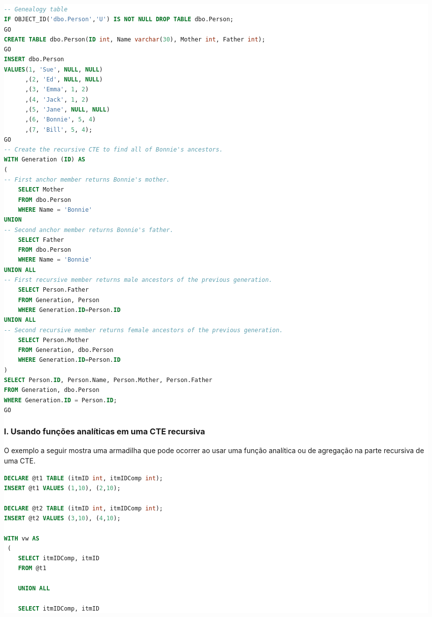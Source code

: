 ```sql  
-- Genealogy table  
IF OBJECT_ID('dbo.Person','U') IS NOT NULL DROP TABLE dbo.Person;  
GO  
CREATE TABLE dbo.Person(ID int, Name varchar(30), Mother int, Father int);  
GO  
INSERT dbo.Person   
VALUES(1, 'Sue', NULL, NULL)  
      ,(2, 'Ed', NULL, NULL)  
      ,(3, 'Emma', 1, 2)  
      ,(4, 'Jack', 1, 2)  
      ,(5, 'Jane', NULL, NULL)  
      ,(6, 'Bonnie', 5, 4)  
      ,(7, 'Bill', 5, 4);  
GO  
-- Create the recursive CTE to find all of Bonnie's ancestors.  
WITH Generation (ID) AS  
(  
-- First anchor member returns Bonnie's mother.  
    SELECT Mother   
    FROM dbo.Person  
    WHERE Name = 'Bonnie'  
UNION  
-- Second anchor member returns Bonnie's father.  
    SELECT Father   
    FROM dbo.Person  
    WHERE Name = 'Bonnie'  
UNION ALL  
-- First recursive member returns male ancestors of the previous generation.  
    SELECT Person.Father  
    FROM Generation, Person  
    WHERE Generation.ID=Person.ID  
UNION ALL  
-- Second recursive member returns female ancestors of the previous generation.  
    SELECT Person.Mother  
    FROM Generation, dbo.Person  
    WHERE Generation.ID=Person.ID  
)  
SELECT Person.ID, Person.Name, Person.Mother, Person.Father  
FROM Generation, dbo.Person  
WHERE Generation.ID = Person.ID;  
GO  
```  
  
###  <a name="bkmkUsingAnalyticalFunctionsInARecursiveCTE"></a> I. Usando funções analíticas em uma CTE recursiva  
 O exemplo a seguir mostra uma armadilha que pode ocorrer ao usar uma função analítica ou de agregação na parte recursiva de uma CTE.  
  
```sql  
DECLARE @t1 TABLE (itmID int, itmIDComp int);  
INSERT @t1 VALUES (1,10), (2,10);   
  
DECLARE @t2 TABLE (itmID int, itmIDComp int);   
INSERT @t2 VALUES (3,10), (4,10);   
  
WITH vw AS  
 (  
    SELECT itmIDComp, itmID  
    FROM @t1  
  
    UNION ALL  
  
    SELECT itmIDComp, itmID  
```